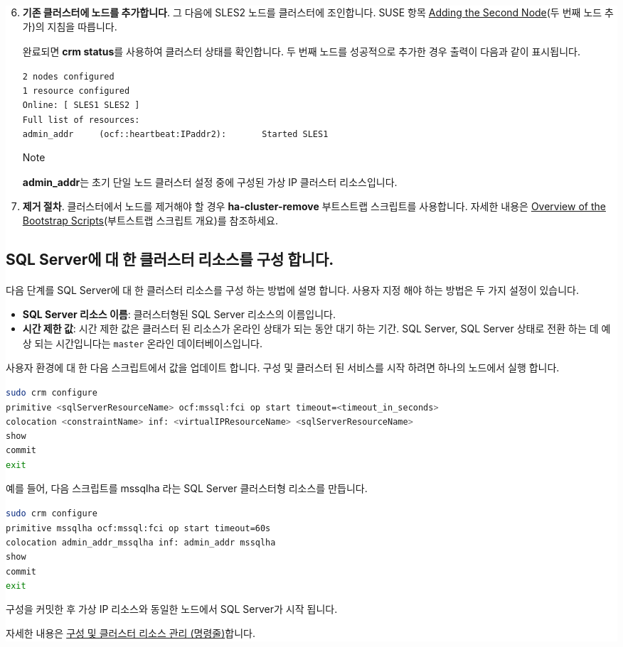 6. **기존 클러스터에 노드를 추가합니다**. 그 다음에 SLES2 노드를 클러스터에 조인합니다. SUSE 항목 [Adding the Second Node](https://www.suse.com/documentation/sle-ha-12/singlehtml/install-quick/install-quick.html#sec.ha.inst.quick.setup.2nd-node)(두 번째 노드 추가)의 지침을 따릅니다.
    
    완료되면 **crm status**를 사용하여 클러스터 상태를 확인합니다. 두 번째 노드를 성공적으로 추가한 경우 출력이 다음과 같이 표시됩니다.
        
    ```
    2 nodes configured
    1 resource configured
    Online: [ SLES1 SLES2 ]
    Full list of resources:
    admin_addr     (ocf::heartbeat:IPaddr2):       Started SLES1
    ```

    > [!NOTE]
    > **admin_addr**는 초기 단일 노드 클러스터 설정 중에 구성된 가상 IP 클러스터 리소스입니다.

7.  **제거 절차**. 클러스터에서 노드를 제거해야 할 경우 **ha-cluster-remove** 부트스트랩 스크립트를 사용합니다. 자세한 내용은 [Overview of the Bootstrap Scripts](https://www.suse.com/documentation/sle-ha-12/singlehtml/install-quick/install-quick.html#sec.ha.inst.quick.bootstrap)(부트스트랩 스크립트 개요)를 참조하세요.  

## <a name="configure-the-cluster-resources-for-sql-server"></a>SQL Server에 대 한 클러스터 리소스를 구성 합니다.

다음 단계를 SQL Server에 대 한 클러스터 리소스를 구성 하는 방법에 설명 합니다. 사용자 지정 해야 하는 방법은 두 가지 설정이 있습니다.

- **SQL Server 리소스 이름**: 클러스터형된 SQL Server 리소스의 이름입니다. 
- **시간 제한 값**: 시간 제한 값은 클러스터 된 리소스가 온라인 상태가 되는 동안 대기 하는 기간. SQL Server, SQL Server 상태로 전환 하는 데 예상 되는 시간입니다는 `master` 온라인 데이터베이스입니다. 

사용자 환경에 대 한 다음 스크립트에서 값을 업데이트 합니다. 구성 및 클러스터 된 서비스를 시작 하려면 하나의 노드에서 실행 합니다.

```bash
sudo crm configure
primitive <sqlServerResourceName> ocf:mssql:fci op start timeout=<timeout_in_seconds>
colocation <constraintName> inf: <virtualIPResourceName> <sqlServerResourceName>
show
commit
exit
```

예를 들어, 다음 스크립트를 mssqlha 라는 SQL Server 클러스터형 리소스를 만듭니다. 

```bash
sudo crm configure
primitive mssqlha ocf:mssql:fci op start timeout=60s
colocation admin_addr_mssqlha inf: admin_addr mssqlha
show
commit
exit
```

구성을 커밋한 후 가상 IP 리소스와 동일한 노드에서 SQL Server가 시작 됩니다. 

자세한 내용은 [구성 및 클러스터 리소스 관리 (명령줄)](https://www.suse.com/documentation/sle-ha-12/singlehtml/book_sleha/book_sleha.html#cha.ha.manual_config)합니다. 
